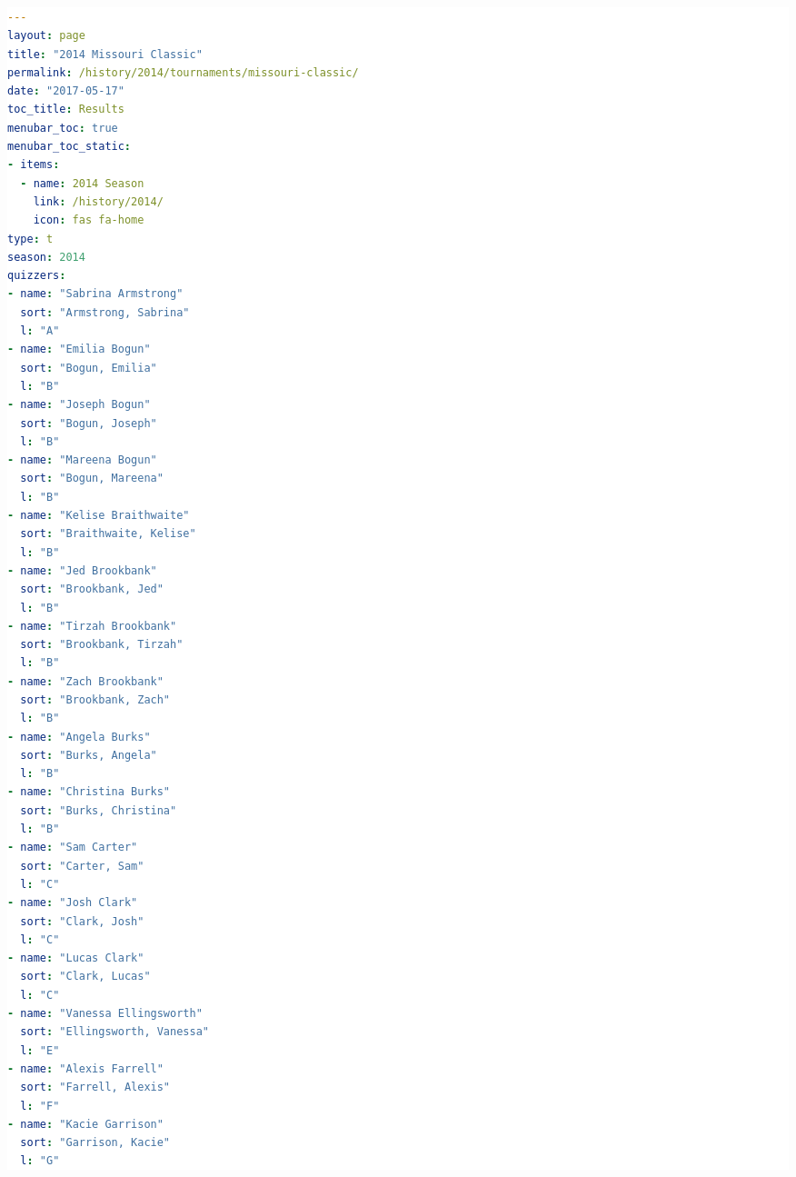 ```yaml
---
layout: page
title: "2014 Missouri Classic"
permalink: /history/2014/tournaments/missouri-classic/
date: "2017-05-17"
toc_title: Results
menubar_toc: true
menubar_toc_static:
- items:
  - name: 2014 Season
    link: /history/2014/
    icon: fas fa-home
type: t
season: 2014
quizzers:
- name: "Sabrina Armstrong"
  sort: "Armstrong, Sabrina"
  l: "A"
- name: "Emilia Bogun"
  sort: "Bogun, Emilia"
  l: "B"
- name: "Joseph Bogun"
  sort: "Bogun, Joseph"
  l: "B"
- name: "Mareena Bogun"
  sort: "Bogun, Mareena"
  l: "B"
- name: "Kelise Braithwaite"
  sort: "Braithwaite, Kelise"
  l: "B"
- name: "Jed Brookbank"
  sort: "Brookbank, Jed"
  l: "B"
- name: "Tirzah Brookbank"
  sort: "Brookbank, Tirzah"
  l: "B"
- name: "Zach Brookbank"
  sort: "Brookbank, Zach"
  l: "B"
- name: "Angela Burks"
  sort: "Burks, Angela"
  l: "B"
- name: "Christina Burks"
  sort: "Burks, Christina"
  l: "B"
- name: "Sam Carter"
  sort: "Carter, Sam"
  l: "C"
- name: "Josh Clark"
  sort: "Clark, Josh"
  l: "C"
- name: "Lucas Clark"
  sort: "Clark, Lucas"
  l: "C"
- name: "Vanessa Ellingsworth"
  sort: "Ellingsworth, Vanessa"
  l: "E"
- name: "Alexis Farrell"
  sort: "Farrell, Alexis"
  l: "F"
- name: "Kacie Garrison"
  sort: "Garrison, Kacie"
  l: "G"
```